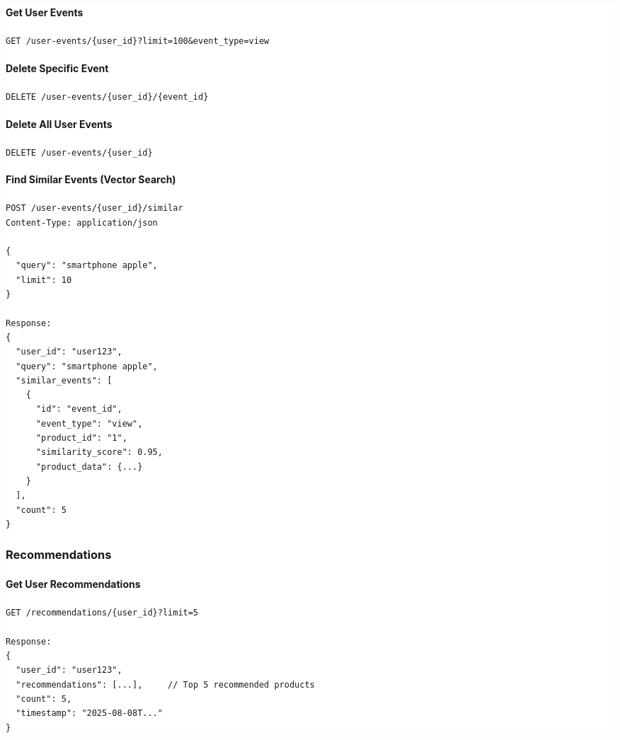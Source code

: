 #### Get User Events
```
GET /user-events/{user_id}?limit=100&event_type=view
```

#### Delete Specific Event
```
DELETE /user-events/{user_id}/{event_id}
```

#### Delete All User Events
```
DELETE /user-events/{user_id}
```

#### Find Similar Events (Vector Search)
```
POST /user-events/{user_id}/similar
Content-Type: application/json

{
  "query": "smartphone apple",
  "limit": 10
}

Response:
{
  "user_id": "user123",
  "query": "smartphone apple",
  "similar_events": [
    {
      "id": "event_id",
      "event_type": "view",
      "product_id": "1",
      "similarity_score": 0.95,
      "product_data": {...}
    }
  ],
  "count": 5
}
```

### Recommendations

#### Get User Recommendations
```
GET /recommendations/{user_id}?limit=5

Response:
{
  "user_id": "user123",
  "recommendations": [...],     // Top 5 recommended products
  "count": 5,
  "timestamp": "2025-08-08T..."
}
```
